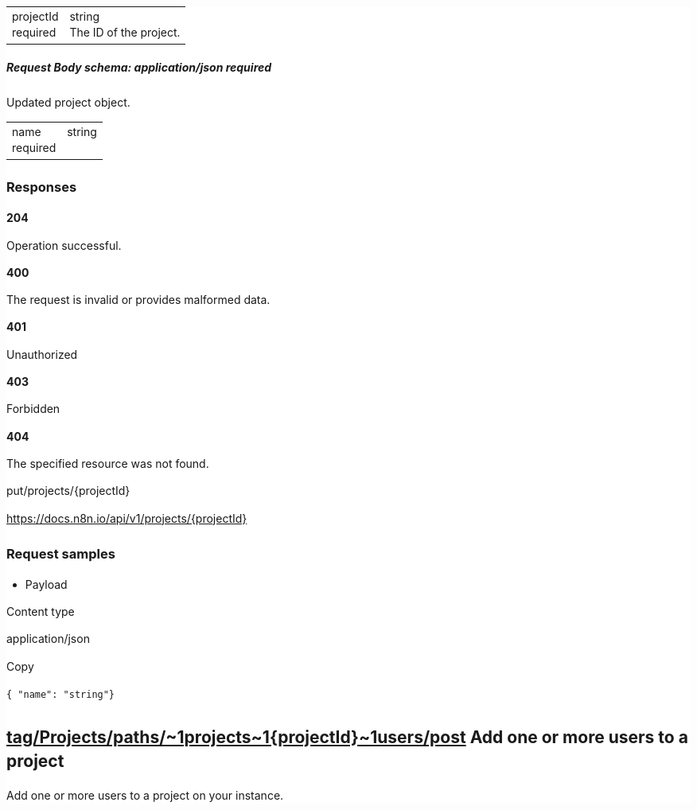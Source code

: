 |     |     |
| --- | --- |
| projectId<br>required | string<br>The ID of the project. |

##### Request Body schema: application/json  required

Updated project object.

|     |     |
| --- | --- |
| name<br>required | string |

### Responses

**204**

Operation successful.

**400**

The request is invalid or provides malformed data.

**401**

Unauthorized

**403**

Forbidden

**404**

The specified resource was not found.

put/projects/{projectId}

https://docs.n8n.io/api/v1/projects/{projectId}

### Request samples

- Payload

Content type

application/json

Copy

`{
"name": "string"}`

## [tag/Projects/paths/~1projects~1{projectId}~1users/post](https://docs.n8n.io/api/api-reference/\#tag/Projects/paths/~1projects~1{projectId}~1users/post) Add one or more users to a project

Add one or more users to a project on your instance.
